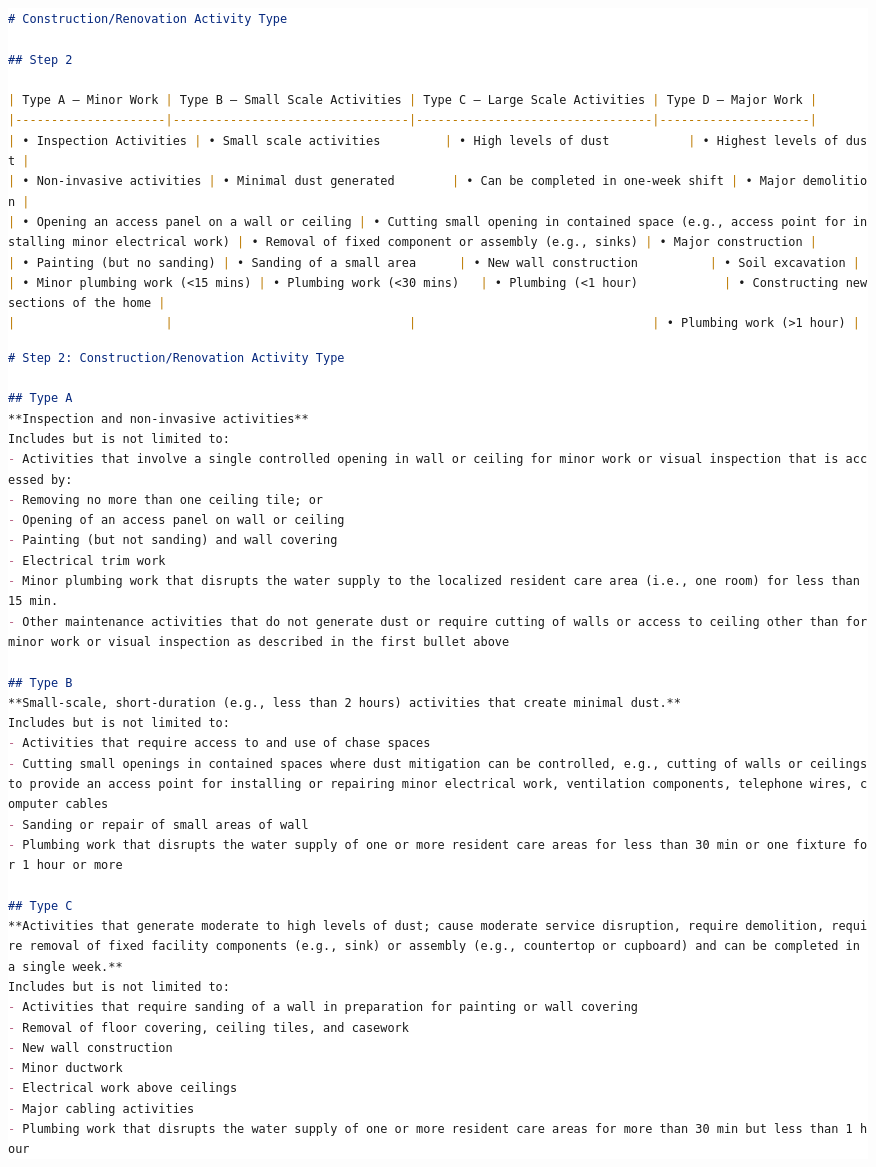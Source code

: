 ```markdown
# Construction/Renovation Activity Type

## Step 2

| Type A – Minor Work | Type B – Small Scale Activities | Type C – Large Scale Activities | Type D – Major Work |
|---------------------|---------------------------------|---------------------------------|---------------------|
| • Inspection Activities | • Small scale activities         | • High levels of dust           | • Highest levels of dust |
| • Non-invasive activities | • Minimal dust generated        | • Can be completed in one-week shift | • Major demolition |
| • Opening an access panel on a wall or ceiling | • Cutting small opening in contained space (e.g., access point for installing minor electrical work) | • Removal of fixed component or assembly (e.g., sinks) | • Major construction |
| • Painting (but no sanding) | • Sanding of a small area      | • New wall construction          | • Soil excavation |
| • Minor plumbing work (<15 mins) | • Plumbing work (<30 mins)   | • Plumbing (<1 hour)            | • Constructing new sections of the home |
|                     |                                 |                                 | • Plumbing work (>1 hour) |
```

```markdown
# Step 2: Construction/Renovation Activity Type

## Type A
**Inspection and non-invasive activities**
Includes but is not limited to:
- Activities that involve a single controlled opening in wall or ceiling for minor work or visual inspection that is accessed by:
- Removing no more than one ceiling tile; or
- Opening of an access panel on wall or ceiling
- Painting (but not sanding) and wall covering
- Electrical trim work
- Minor plumbing work that disrupts the water supply to the localized resident care area (i.e., one room) for less than 15 min.
- Other maintenance activities that do not generate dust or require cutting of walls or access to ceiling other than for minor work or visual inspection as described in the first bullet above

## Type B
**Small-scale, short-duration (e.g., less than 2 hours) activities that create minimal dust.**
Includes but is not limited to:
- Activities that require access to and use of chase spaces
- Cutting small openings in contained spaces where dust mitigation can be controlled, e.g., cutting of walls or ceilings to provide an access point for installing or repairing minor electrical work, ventilation components, telephone wires, computer cables
- Sanding or repair of small areas of wall
- Plumbing work that disrupts the water supply of one or more resident care areas for less than 30 min or one fixture for 1 hour or more

## Type C
**Activities that generate moderate to high levels of dust; cause moderate service disruption, require demolition, require removal of fixed facility components (e.g., sink) or assembly (e.g., countertop or cupboard) and can be completed in a single week.**
Includes but is not limited to:
- Activities that require sanding of a wall in preparation for painting or wall covering
- Removal of floor covering, ceiling tiles, and casework
- New wall construction
- Minor ductwork
- Electrical work above ceilings
- Major cabling activities
- Plumbing work that disrupts the water supply of one or more resident care areas for more than 30 min but less than 1 hour
```